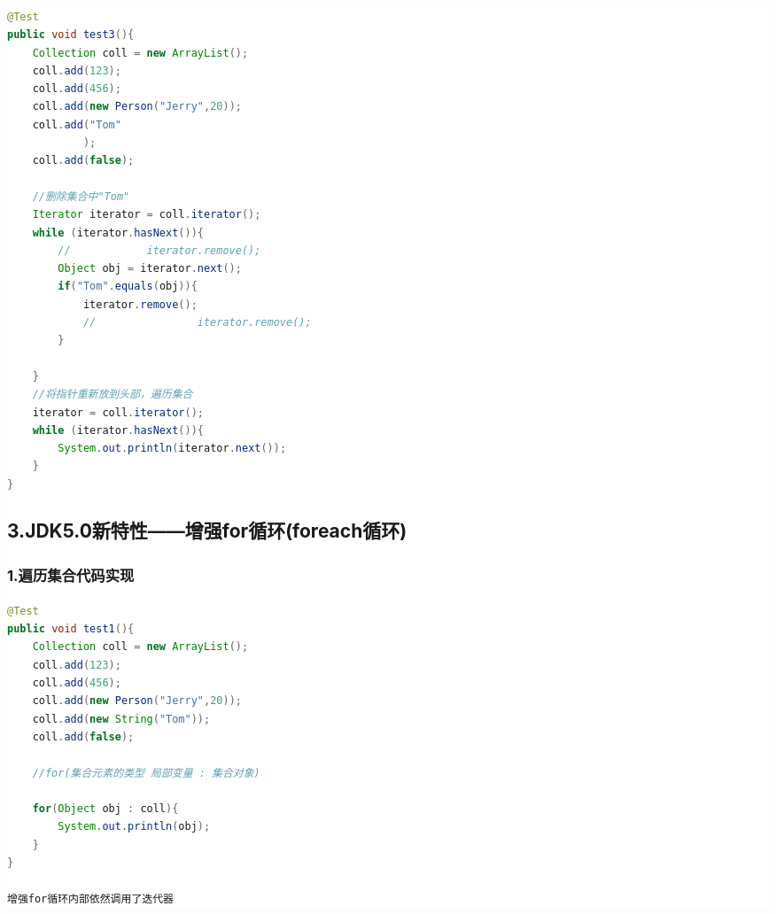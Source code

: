 ```java
@Test
public void test3(){
    Collection coll = new ArrayList();
    coll.add(123);
    coll.add(456);
    coll.add(new Person("Jerry",20));
    coll.add("Tom"
            );
    coll.add(false);

    //删除集合中"Tom"
    Iterator iterator = coll.iterator();
    while (iterator.hasNext()){
        //            iterator.remove();
        Object obj = iterator.next();
        if("Tom".equals(obj)){
            iterator.remove();
            //                iterator.remove();
        }

    }
    //将指针重新放到头部，遍历集合
    iterator = coll.iterator();
    while (iterator.hasNext()){
        System.out.println(iterator.next());
    }
}

```

## 3.JDK5.0新特性——增强for循环(foreach循环)

### 1.遍历集合代码实现

```java
@Test
public void test1(){
    Collection coll = new ArrayList();
    coll.add(123);
    coll.add(456);
    coll.add(new Person("Jerry",20));
    coll.add(new String("Tom"));
    coll.add(false);

    //for(集合元素的类型 局部变量 : 集合对象)
    
    for(Object obj : coll){
        System.out.println(obj);
    }
}

增强for循环内部依然调用了迭代器
```
